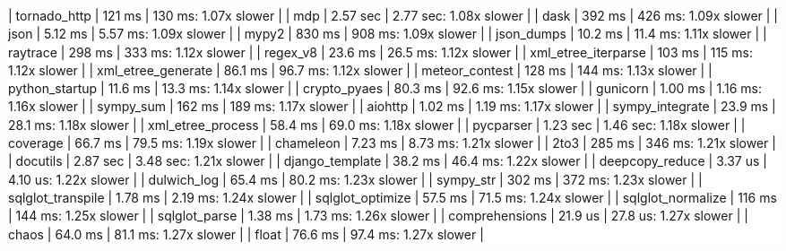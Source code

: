 | tornado_http               | 121 ms                                                       | 130 ms: 1.07x slower                                                         |
| mdp                        | 2.57 sec                                                     | 2.77 sec: 1.08x slower                                                       |
| dask                       | 392 ms                                                       | 426 ms: 1.09x slower                                                         |
| json                       | 5.12 ms                                                      | 5.57 ms: 1.09x slower                                                        |
| mypy2                      | 830 ms                                                       | 908 ms: 1.09x slower                                                         |
| json_dumps                 | 10.2 ms                                                      | 11.4 ms: 1.11x slower                                                        |
| raytrace                   | 298 ms                                                       | 333 ms: 1.12x slower                                                         |
| regex_v8                   | 23.6 ms                                                      | 26.5 ms: 1.12x slower                                                        |
| xml_etree_iterparse        | 103 ms                                                       | 115 ms: 1.12x slower                                                         |
| xml_etree_generate         | 86.1 ms                                                      | 96.7 ms: 1.12x slower                                                        |
| meteor_contest             | 128 ms                                                       | 144 ms: 1.13x slower                                                         |
| python_startup             | 11.6 ms                                                      | 13.3 ms: 1.14x slower                                                        |
| crypto_pyaes               | 80.3 ms                                                      | 92.6 ms: 1.15x slower                                                        |
| gunicorn                   | 1.00 ms                                                      | 1.16 ms: 1.16x slower                                                        |
| sympy_sum                  | 162 ms                                                       | 189 ms: 1.17x slower                                                         |
| aiohttp                    | 1.02 ms                                                      | 1.19 ms: 1.17x slower                                                        |
| sympy_integrate            | 23.9 ms                                                      | 28.1 ms: 1.18x slower                                                        |
| xml_etree_process          | 58.4 ms                                                      | 69.0 ms: 1.18x slower                                                        |
| pycparser                  | 1.23 sec                                                     | 1.46 sec: 1.18x slower                                                       |
| coverage                   | 66.7 ms                                                      | 79.5 ms: 1.19x slower                                                        |
| chameleon                  | 7.23 ms                                                      | 8.73 ms: 1.21x slower                                                        |
| 2to3                       | 285 ms                                                       | 346 ms: 1.21x slower                                                         |
| docutils                   | 2.87 sec                                                     | 3.48 sec: 1.21x slower                                                       |
| django_template            | 38.2 ms                                                      | 46.4 ms: 1.22x slower                                                        |
| deepcopy_reduce            | 3.37 us                                                      | 4.10 us: 1.22x slower                                                        |
| dulwich_log                | 65.4 ms                                                      | 80.2 ms: 1.23x slower                                                        |
| sympy_str                  | 302 ms                                                       | 372 ms: 1.23x slower                                                         |
| sqlglot_transpile          | 1.78 ms                                                      | 2.19 ms: 1.24x slower                                                        |
| sqlglot_optimize           | 57.5 ms                                                      | 71.5 ms: 1.24x slower                                                        |
| sqlglot_normalize          | 116 ms                                                       | 144 ms: 1.25x slower                                                         |
| sqlglot_parse              | 1.38 ms                                                      | 1.73 ms: 1.26x slower                                                        |
| comprehensions             | 21.9 us                                                      | 27.8 us: 1.27x slower                                                        |
| chaos                      | 64.0 ms                                                      | 81.1 ms: 1.27x slower                                                        |
| float                      | 76.6 ms                                                      | 97.4 ms: 1.27x slower                                                        |